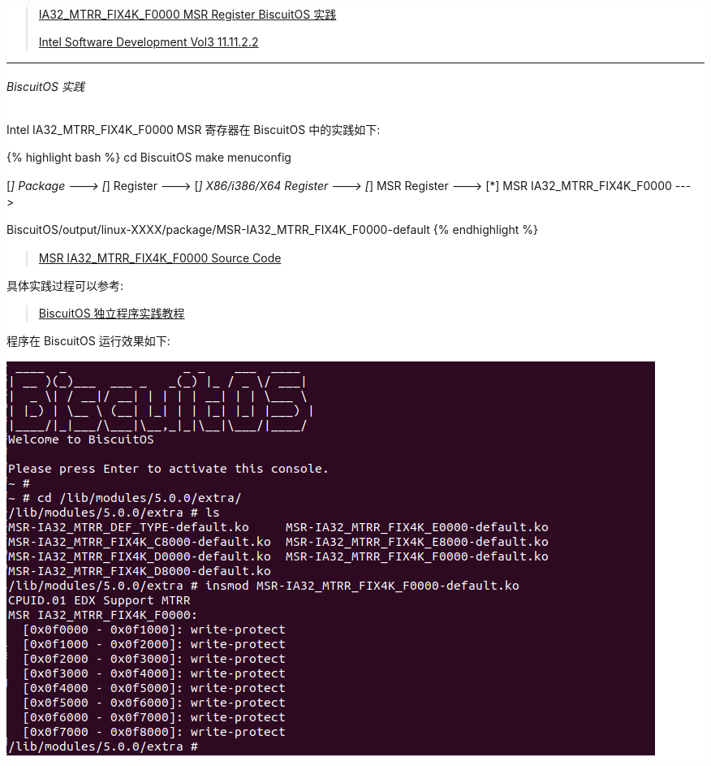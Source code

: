 > [IA32_MTRR_FIX4K_F0000 MSR Register BiscuitOS 实践](#T012A4)
> 
> [Intel Software Development Vol3 11.11.2.2](https://gitee.com/BiscuitOS_team/Documentation/blob/master/Datasheet/Intel/Intel-IA32_DevelopmentManual.pdf)

---------------------------------------------------------

###### <span id="T012A4">BiscuitOS 实践</span>

Intel IA32_MTRR_FIX4K_F0000 MSR 寄存器在 BiscuitOS 中的实践如下:

{% highlight bash %}
cd BiscuitOS
make menuconfig

  [*] Package  --->
      [*] Register  --->
          [*] X86/i386/X64 Register  --->
              [*] MSR Register  --->
                  [*] MSR IA32_MTRR_FIX4K_F0000  --->

BiscuitOS/output/linux-XXXX/package/MSR-IA32_MTRR_FIX4K_F0000-default
{% endhighlight %}

> [MSR IA32_MTRR_FIX4K_F0000 Source Code](https://gitee.com/BiscuitOS_team/HardStack/tree/Gitee/Architecture/Intel/Register/MSR-IA32_MTRR_FIX4K_F0000)

具体实践过程可以参考:

> [BiscuitOS 独立程序实践教程](https://biscuitos.github.io/blog/Human-Knowledge-Common/#C)

程序在 BiscuitOS 运行效果如下:

![](/assets/PDB/HK/TH000170.png)
